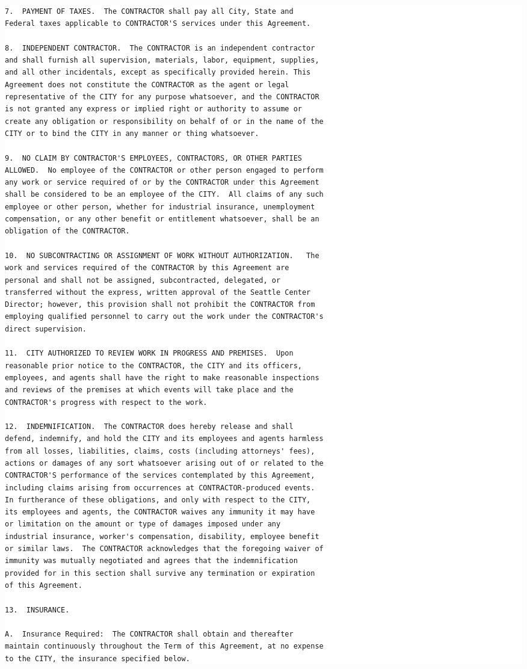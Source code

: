     7.  PAYMENT OF TAXES.  The CONTRACTOR shall pay all City, State and  
    Federal taxes applicable to CONTRACTOR'S services under this Agreement.  
  
    8.  INDEPENDENT CONTRACTOR.  The CONTRACTOR is an independent contractor  
    and shall furnish all supervision, materials, labor, equipment, supplies,  
    and all other incidentals, except as specifically provided herein. This  
    Agreement does not constitute the CONTRACTOR as the agent or legal  
    representative of the CITY for any purpose whatsoever, and the CONTRACTOR  
    is not granted any express or implied right or authority to assume or  
    create any obligation or responsibility on behalf of or in the name of the  
    CITY or to bind the CITY in any manner or thing whatsoever.  
  
    9.  NO CLAIM BY CONTRACTOR'S EMPLOYEES, CONTRACTORS, OR OTHER PARTIES  
    ALLOWED.  No employee of the CONTRACTOR or other person engaged to perform  
    any work or service required of or by the CONTRACTOR under this Agreement  
    shall be considered to be an employee of the CITY.  All claims of any such  
    employee or other person, whether for industrial insurance, unemployment  
    compensation, or any other benefit or entitlement whatsoever, shall be an  
    obligation of the CONTRACTOR.  
  
    10.  NO SUBCONTRACTING OR ASSIGNMENT OF WORK WITHOUT AUTHORIZATION.   The  
    work and services required of the CONTRACTOR by this Agreement are  
    personal and shall not be assigned, subcontracted, delegated, or  
    transferred without the express, written approval of the Seattle Center  
    Director; however, this provision shall not prohibit the CONTRACTOR from  
    employing qualified personnel to carry out the work under the CONTRACTOR's  
    direct supervision.  
  
    11.  CITY AUTHORIZED TO REVIEW WORK IN PROGRESS AND PREMISES.  Upon  
    reasonable prior notice to the CONTRACTOR, the CITY and its officers,  
    employees, and agents shall have the right to make reasonable inspections  
    and reviews of the premises at which events will take place and the  
    CONTRACTOR's progress with respect to the work.  
  
    12.  INDEMNIFICATION.  The CONTRACTOR does hereby release and shall  
    defend, indemnify, and hold the CITY and its employees and agents harmless  
    from all losses, liabilities, claims, costs (including attorneys' fees),  
    actions or damages of any sort whatsoever arising out of or related to the  
    CONTRACTOR'S performance of the services contemplated by this Agreement,  
    including claims arising from occurrences at CONTRACTOR-produced events.  
    In furtherance of these obligations, and only with respect to the CITY,  
    its employees and agents, the CONTRACTOR waives any immunity it may have  
    or limitation on the amount or type of damages imposed under any  
    industrial insurance, worker's compensation, disability, employee benefit  
    or similar laws.  The CONTRACTOR acknowledges that the foregoing waiver of  
    immunity was mutually negotiated and agrees that the indemnification  
    provided for in this section shall survive any termination or expiration  
    of this Agreement.  
  
    13.  INSURANCE.  
  
    A.  Insurance Required:  The CONTRACTOR shall obtain and thereafter  
    maintain continuously throughout the Term of this Agreement, at no expense  
    to the CITY, the insurance specified below.  
  